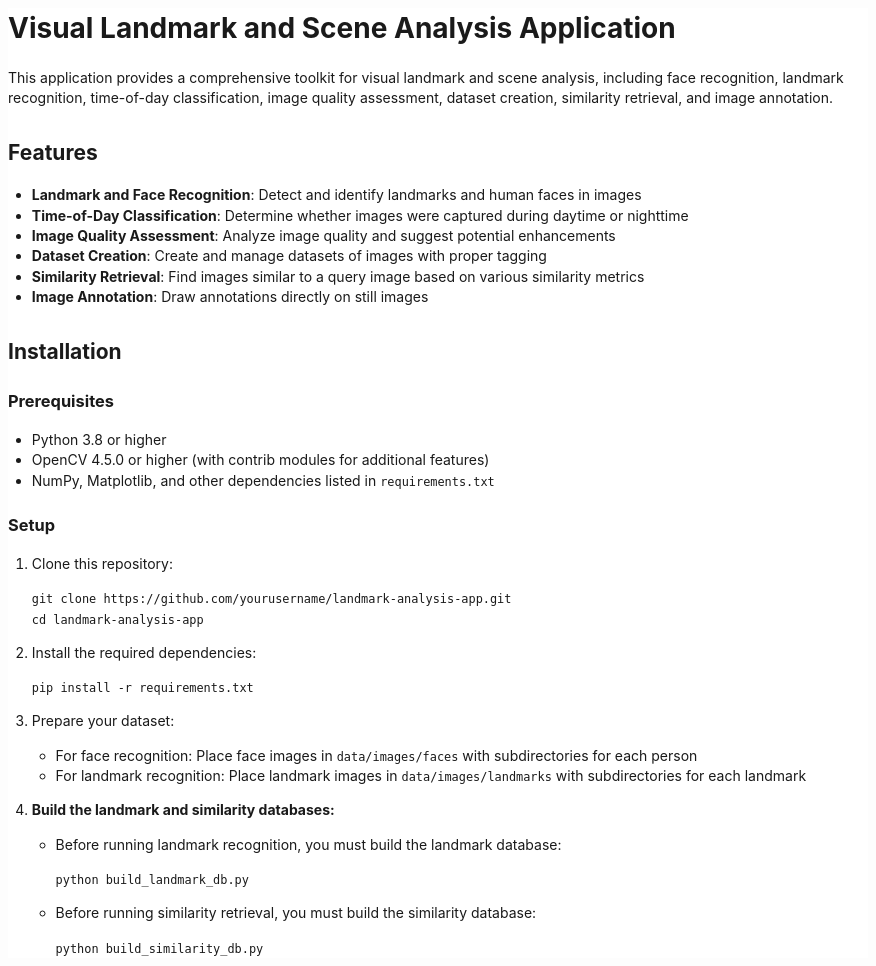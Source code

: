 # Visual Landmark and Scene Analysis Application

This application provides a comprehensive toolkit for visual landmark and scene analysis, including face recognition, landmark recognition, time-of-day classification, image quality assessment, dataset creation, similarity retrieval, and image annotation.

## Features

- **Landmark and Face Recognition**: Detect and identify landmarks and human faces in images
- **Time-of-Day Classification**: Determine whether images were captured during daytime or nighttime
- **Image Quality Assessment**: Analyze image quality and suggest potential enhancements
- **Dataset Creation**: Create and manage datasets of images with proper tagging
- **Similarity Retrieval**: Find images similar to a query image based on various similarity metrics
- **Image Annotation**: Draw annotations directly on still images

## Installation

### Prerequisites

- Python 3.8 or higher
- OpenCV 4.5.0 or higher (with contrib modules for additional features)
- NumPy, Matplotlib, and other dependencies listed in `requirements.txt`

### Setup

1. Clone this repository:
   ```
   git clone https://github.com/yourusername/landmark-analysis-app.git
   cd landmark-analysis-app
   ```

2. Install the required dependencies:
   ```
   pip install -r requirements.txt
   ```

3. Prepare your dataset:
   - For face recognition: Place face images in `data/images/faces` with subdirectories for each person
   - For landmark recognition: Place landmark images in `data/images/landmarks` with subdirectories for each landmark

4. **Build the landmark and similarity databases:**
   - Before running landmark recognition, you must build the landmark database:
     ```
     python build_landmark_db.py
     ```
   - Before running similarity retrieval, you must build the similarity database:
     ```
     python build_similarity_db.py
     ```
